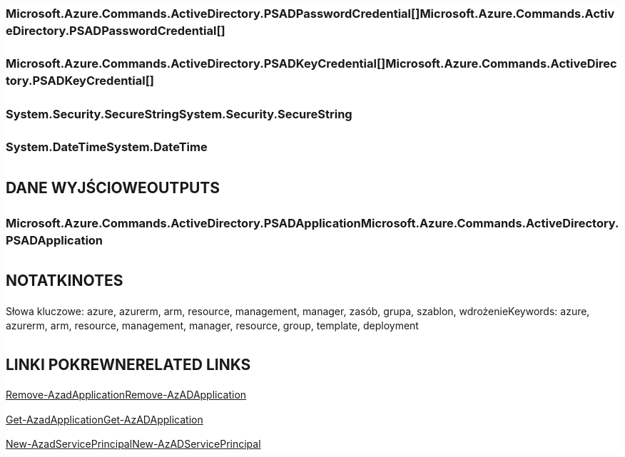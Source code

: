 ### <span data-ttu-id="a2284-165">Microsoft.Azure.Commands.ActiveDirectory.PSADPasswordCredential[]</span><span class="sxs-lookup"><span data-stu-id="a2284-165">Microsoft.Azure.Commands.ActiveDirectory.PSADPasswordCredential[]</span></span>

### <span data-ttu-id="a2284-166">Microsoft.Azure.Commands.ActiveDirectory.PSADKeyCredential[]</span><span class="sxs-lookup"><span data-stu-id="a2284-166">Microsoft.Azure.Commands.ActiveDirectory.PSADKeyCredential[]</span></span>

### <span data-ttu-id="a2284-167">System.Security.SecureString</span><span class="sxs-lookup"><span data-stu-id="a2284-167">System.Security.SecureString</span></span>

### <span data-ttu-id="a2284-168">System.DateTime</span><span class="sxs-lookup"><span data-stu-id="a2284-168">System.DateTime</span></span>

## <span data-ttu-id="a2284-169">DANE WYJŚCIOWE</span><span class="sxs-lookup"><span data-stu-id="a2284-169">OUTPUTS</span></span>

### <span data-ttu-id="a2284-170">Microsoft.Azure.Commands.ActiveDirectory.PSADApplication</span><span class="sxs-lookup"><span data-stu-id="a2284-170">Microsoft.Azure.Commands.ActiveDirectory.PSADApplication</span></span>

## <span data-ttu-id="a2284-171">NOTATKI</span><span class="sxs-lookup"><span data-stu-id="a2284-171">NOTES</span></span>
<span data-ttu-id="a2284-172">Słowa kluczowe: azure, azurerm, arm, resource, management, manager, zasób, grupa, szablon, wdrożenie</span><span class="sxs-lookup"><span data-stu-id="a2284-172">Keywords: azure, azurerm, arm, resource, management, manager, resource, group, template, deployment</span></span>

## <span data-ttu-id="a2284-173">LINKI POKREWNE</span><span class="sxs-lookup"><span data-stu-id="a2284-173">RELATED LINKS</span></span>

[<span data-ttu-id="a2284-174">Remove-AzadApplication</span><span class="sxs-lookup"><span data-stu-id="a2284-174">Remove-AzADApplication</span></span>](./Remove-AzADApplication.md)

[<span data-ttu-id="a2284-175">Get-AzadApplication</span><span class="sxs-lookup"><span data-stu-id="a2284-175">Get-AzADApplication</span></span>](./Get-AzADApplication.md)

[<span data-ttu-id="a2284-176">New-AzadServicePrincipal</span><span class="sxs-lookup"><span data-stu-id="a2284-176">New-AzADServicePrincipal</span></span>](./New-AzADServicePrincipal.md)
